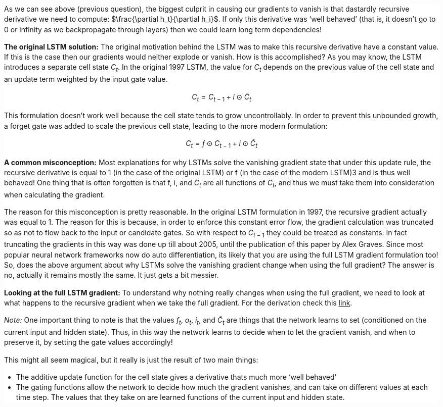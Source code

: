 
As we can see above (previous question), the biggest culprit in causing our gradients to vanish is that dastardly recursive derivative we need to compute: 
$\frac{\partial h_t}{\partial h_i}$. If only this derivative was ‘well behaved’ (that is, it doesn’t go to 0 or infinity as we backpropagate through layers) then we could learn long term dependencies!


**The original LSTM solution:** The original motivation behind the LSTM was to make this recursive derivative have a constant value. If this is the case then our gradients would neither explode or vanish. How is this accomplished? As you may know, the LSTM introduces a separate cell state $C_t$. In the original 1997 LSTM, the value for $C_t$ depends on the previous value of the cell state and an update term weighted by the input gate value. 

$$C_t = C_{t-1} + i \odot \widetilde{C}_t$$

This formulation doesn’t work well because the cell state tends to grow uncontrollably. In order to prevent this unbounded growth, a forget gate was added to scale the previous cell state, leading to the more modern formulation:

$$C_t = f \odot C_{t-1} + i \odot \widetilde{C}_t$$

**A common misconception:** Most explanations for why LSTMs solve the vanishing gradient state that under this update rule, the recursive derivative is equal to 1 (in the case of the original LSTM) or f
(in the case of the modern LSTM)3 and is thus well behaved! One thing that is often forgotten is that f, i, and $\widetilde{C}_t$
are all functions of $C_t$, and thus we must take them into consideration when calculating the gradient.

The reason for this misconception is pretty reasonable. In the original LSTM formulation in 1997, the recursive gradient actually was equal to 1. The reason for this is because, in order to enforce this constant error flow, the gradient calculation was truncated so as not to flow back to the input or candidate gates. So with respect to $C_{t-1}$ they could be treated as constants. In fact truncating the gradients in this way was done up till about 2005, until the publication of this paper by Alex Graves. Since most popular neural network frameworks now do auto differentiation, its likely that you are using the full LSTM gradient formulation too! So, does the above argument about why LSTMs solve the vanishing gradient change when using the full gradient? The answer is no, actually it remains mostly the same. It just gets a bit messier. 

**Looking at the full LSTM gradient:** To understand why nothing really changes when using the full gradient, we need to look at what happens to the recursive gradient when we take the full gradient. For the derivation check this [link](https://weberna.github.io/blog/2017/11/15/LSTM-Vanishing-Gradients.html). 

*Note:* One important thing to note is that the values 
$f_t$, $o_t$, $i_t$, and $\widetilde{C}_t$ are things that the network learns to set (conditioned on the current input and hidden state). Thus, in this way the network learns to decide when to let the gradient vanish, and when to preserve it, by setting the gate values accordingly!

This might all seem magical, but it really is just the result of two main things:

- The additive update function for the cell state gives a derivative thats much more ‘well behaved’
- The gating functions allow the network to decide how much the gradient vanishes, and can take on different values at each time step. The values that they take on are learned functions of the current input and hidden state.
